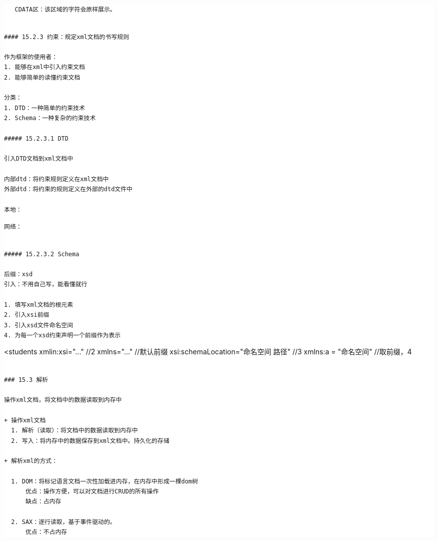 ```
   CDATA区：该区域的字符会原样展示。
```
<![CDATA[展示的数据]]>
```

#### 15.2.3 约束：规定xml文档的书写规则

作为框架的使用者：
1. 能够在xml中引入约束文档
2. 能够简单的读懂约束文档

分类：
1. DTD：一种简单的约束技术
2. Schema：一种复杂的约束技术

##### 15.2.3.1 DTD

引入DTD文档到xml文档中

内部dtd：将约束规则定义在xml文档中
外部dtd：将约束的规则定义在外部的dtd文件中

本地：
```
<!DOCTYPE 根标签名 SYSTEM “dtd文件的位置”>
```
网络：
```
<!DOCTYPE 根标签名 SYSTEM “dtd文件名字” “dtd文件的位置URL”>
```

##### 15.2.3.2 Schema

后缀：xsd
引入：不用自己写，能看懂就行

1. 填写xml文档的根元素
2. 引入xsi前缀
3. 引入xsd文件命名空间
4. 为每一个xsd约束声明一个前缀作为表示
```
<students xmlin:xsi="..."					//2
    xmlns="..."								//默认前缀
    xsi:schemaLocation="命名空间 路径"		//3
    xmlns:a = "命名空间"					//取前缀，4
>
```

### 15.3 解析

操作xml文档，将文档中的数据读取到内存中

+ 操作xml文档
  1. 解析（读取）：将文档中的数据读取到内存中
  2. 写入：将内存中的数据保存到xml文档中。持久化的存储

+ 解析xml的方式：

  1. DOM：将标记语言文档一次性加载进内存，在内存中形成一棵dom树
      优点：操作方便，可以对文档进行CRUD的所有操作
      缺点：占内存

  2. SAX：逐行读取，基于事件驱动的。
      优点：不占内存
```